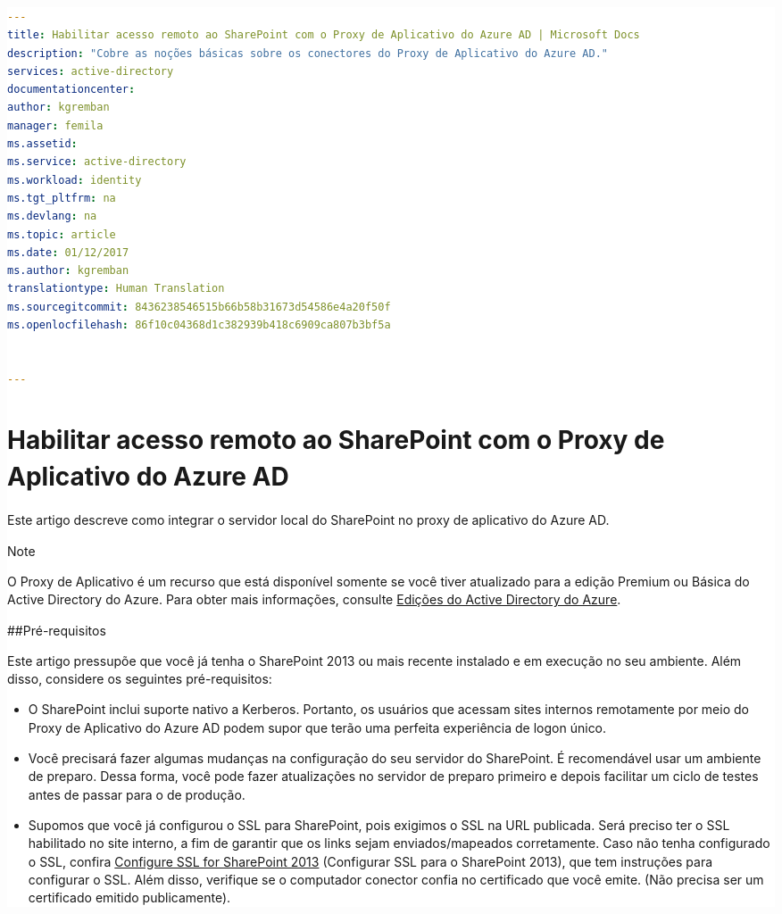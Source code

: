 ```yaml
---
title: Habilitar acesso remoto ao SharePoint com o Proxy de Aplicativo do Azure AD | Microsoft Docs
description: "Cobre as noções básicas sobre os conectores do Proxy de Aplicativo do Azure AD."
services: active-directory
documentationcenter: 
author: kgremban
manager: femila
ms.assetid: 
ms.service: active-directory
ms.workload: identity
ms.tgt_pltfrm: na
ms.devlang: na
ms.topic: article
ms.date: 01/12/2017
ms.author: kgremban
translationtype: Human Translation
ms.sourcegitcommit: 8436238546515b66b58b31673d54586e4a20f50f
ms.openlocfilehash: 86f10c04368d1c382939b418c6909ca807b3bf5a


---
```


# <a name="enable-remote-access-to-sharepoint-with-azure-ad-app-proxy"></a>Habilitar acesso remoto ao SharePoint com o Proxy de Aplicativo do Azure AD

Este artigo descreve como integrar o servidor local do SharePoint no proxy de aplicativo do Azure AD.

> [!NOTE]
> O Proxy de Aplicativo é um recurso que está disponível somente se você tiver atualizado para a edição Premium ou Básica do Active Directory do Azure. Para obter mais informações, consulte [Edições do Active Directory do Azure](active-directory-editions.md).
> 

##<a name="prerequisites"></a>Pré-requisitos

Este artigo pressupõe que você já tenha o SharePoint 2013 ou mais recente instalado e em execução no seu ambiente. Além disso, considere os seguintes pré-requisitos:

* O SharePoint inclui suporte nativo a Kerberos. Portanto, os usuários que acessam sites internos remotamente por meio do Proxy de Aplicativo do Azure AD podem supor que terão uma perfeita experiência de logon único.

* Você precisará fazer algumas mudanças na configuração do seu servidor do SharePoint. É recomendável usar um ambiente de preparo. Dessa forma, você pode fazer atualizações no servidor de preparo primeiro e depois facilitar um ciclo de testes antes de passar para o de produção.

* Supomos que você já configurou o SSL para SharePoint, pois exigimos o SSL na URL publicada. Será preciso ter o SSL habilitado no site interno, a fim de garantir que os links sejam enviados/mapeados corretamente. Caso não tenha configurado o SSL, confira [Configure SSL for SharePoint 2013](https://blogs.msdn.microsoft.com/fabdulwahab/2013/01/20/configure-ssl-for-sharepoint-2013) (Configurar SSL para o SharePoint 2013), que tem instruções para configurar o SSL. Além disso, verifique se o computador conector confia no certificado que você emite. (Não precisa ser um certificado emitido publicamente).
